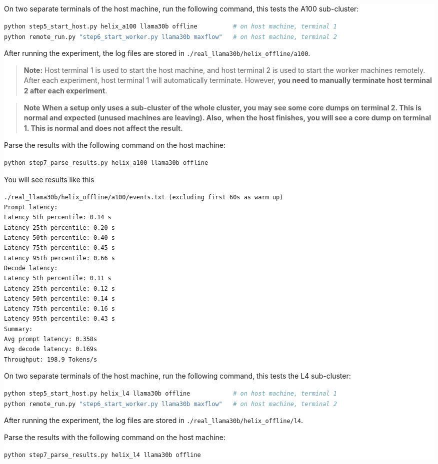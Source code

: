 On two separate terminals of the host machine, run the following command, this tests the A100 sub-cluster:
```bash
python step5_start_host.py helix_a100 llama30b offline          # on host machine, terminal 1
python remote_run.py "step6_start_worker.py llama30b maxflow"   # on host machine, terminal 2
```
After running the experiment, the log files are stored in `./real_llama30b/helix_offline/a100`.

> **Note:** Host terminal 1 is used to start the host machine, and host terminal 2 is used to
> start the worker machines remotely. After each experiment, host terminal 1 will automatically
> terminate. However, **you need to manually terminate host terminal 2 after each experiment**.

> **Note** **When a setup only uses a sub-cluster of the whole cluster, you may see some core**
> **dumps on terminal 2. This is normal and expected (unused machines are leaving). Also,**
> **when the host finishes, you will see a core dump on terminal 1. This is normal and does not**
> **affect the result.**

Parse the results with the following command on the host machine:
```bash
python step7_parse_results.py helix_a100 llama30b offline
```

You will see results like this
```
./real_llama30b/helix_offline/a100/events.txt (excluding first 60s as warm up)
Prompt latency:
Latency 5th percentile: 0.14 s
Latency 25th percentile: 0.20 s
Latency 50th percentile: 0.40 s
Latency 75th percentile: 0.45 s
Latency 95th percentile: 0.66 s
Decode latency:
Latency 5th percentile: 0.11 s
Latency 25th percentile: 0.12 s
Latency 50th percentile: 0.14 s
Latency 75th percentile: 0.16 s
Latency 95th percentile: 0.43 s
Summary:
Avg prompt latency: 0.358s
Avg decode latency: 0.169s
Throughput: 198.9 Tokens/s
```

On two separate terminals of the host machine, run the following command, this tests the L4 sub-cluster:
```bash
python step5_start_host.py helix_l4 llama30b offline            # on host machine, terminal 1
python remote_run.py "step6_start_worker.py llama30b maxflow"   # on host machine, terminal 2
```
After running the experiment, the log files are stored in `./real_llama30b/helix_offline/l4`.

Parse the results with the following command on the host machine:
```bash
python step7_parse_results.py helix_l4 llama30b offline
```
